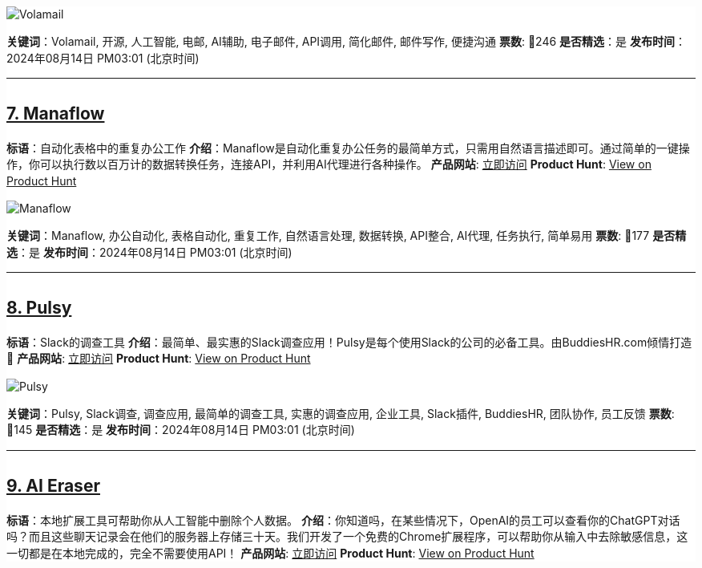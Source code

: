 ![Volamail](https://ph-files.imgix.net/99f2251e-fe4d-4986-b0ac-37dee82bb827.png?auto=format&fit=crop&frame=1&h=512&w=1024)

**关键词**：Volamail, 开源, 人工智能, 电邮, AI辅助, 电子邮件, API调用, 简化邮件, 邮件写作, 便捷沟通
**票数**: 🔺246
**是否精选**：是
**发布时间**：2024年08月14日 PM03:01 (北京时间)

---

## [7. Manaflow](https://www.producthunt.com/posts/manaflow?utm_campaign=producthunt-api&utm_medium=api-v2&utm_source=Application%3A+decohack+%28ID%3A+131684%29)
**标语**：自动化表格中的重复办公工作
**介绍**：Manaflow是自动化重复办公任务的最简单方式，只需用自然语言描述即可。通过简单的一键操作，你可以执行数以百万计的数据转换任务，连接API，并利用AI代理进行各种操作。
**产品网站**: [立即访问](https://www.producthunt.com/r/GJUDZ6YDGA4AO5?utm_campaign=producthunt-api&utm_medium=api-v2&utm_source=Application%3A+decohack+%28ID%3A+131684%29)
**Product Hunt**: [View on Product Hunt](https://www.producthunt.com/posts/manaflow?utm_campaign=producthunt-api&utm_medium=api-v2&utm_source=Application%3A+decohack+%28ID%3A+131684%29)

![Manaflow](https://ph-files.imgix.net/5fcdb34f-4439-4d7c-9783-639b17af8517.png?auto=format&fit=crop&frame=1&h=512&w=1024)

**关键词**：Manaflow, 办公自动化, 表格自动化, 重复工作, 自然语言处理, 数据转换, API整合, AI代理, 任务执行, 简单易用
**票数**: 🔺177
**是否精选**：是
**发布时间**：2024年08月14日 PM03:01 (北京时间)

---

## [8. Pulsy](https://www.producthunt.com/posts/pulsy-2?utm_campaign=producthunt-api&utm_medium=api-v2&utm_source=Application%3A+decohack+%28ID%3A+131684%29)
**标语**：Slack的调查工具
**介绍**：最简单、最实惠的Slack调查应用！Pulsy是每个使用Slack的公司的必备工具。由BuddiesHR.com倾情打造 💜
**产品网站**: [立即访问](https://www.producthunt.com/r/TXNR6T63KEM4BO?utm_campaign=producthunt-api&utm_medium=api-v2&utm_source=Application%3A+decohack+%28ID%3A+131684%29)
**Product Hunt**: [View on Product Hunt](https://www.producthunt.com/posts/pulsy-2?utm_campaign=producthunt-api&utm_medium=api-v2&utm_source=Application%3A+decohack+%28ID%3A+131684%29)

![Pulsy](https://ph-files.imgix.net/88310b01-e603-488e-8db8-af02bb96351a.png?auto=format&fit=crop&frame=1&h=512&w=1024)

**关键词**：Pulsy, Slack调查, 调查应用, 最简单的调查工具, 实惠的调查应用, 企业工具, Slack插件, BuddiesHR, 团队协作, 员工反馈
**票数**: 🔺145
**是否精选**：是
**发布时间**：2024年08月14日 PM03:01 (北京时间)

---

## [9. AI Eraser](https://www.producthunt.com/posts/ai-eraser?utm_campaign=producthunt-api&utm_medium=api-v2&utm_source=Application%3A+decohack+%28ID%3A+131684%29)
**标语**：本地扩展工具可帮助你从人工智能中删除个人数据。
**介绍**：你知道吗，在某些情况下，OpenAI的员工可以查看你的ChatGPT对话吗？而且这些聊天记录会在他们的服务器上存储三十天。我们开发了一个免费的Chrome扩展程序，可以帮助你从输入中去除敏感信息，这一切都是在本地完成的，完全不需要使用API！
**产品网站**: [立即访问](https://www.producthunt.com/r/FTLLGCZFEDHP2X?utm_campaign=producthunt-api&utm_medium=api-v2&utm_source=Application%3A+decohack+%28ID%3A+131684%29)
**Product Hunt**: [View on Product Hunt](https://www.producthunt.com/posts/ai-eraser?utm_campaign=producthunt-api&utm_medium=api-v2&utm_source=Application%3A+decohack+%28ID%3A+131684%29)
